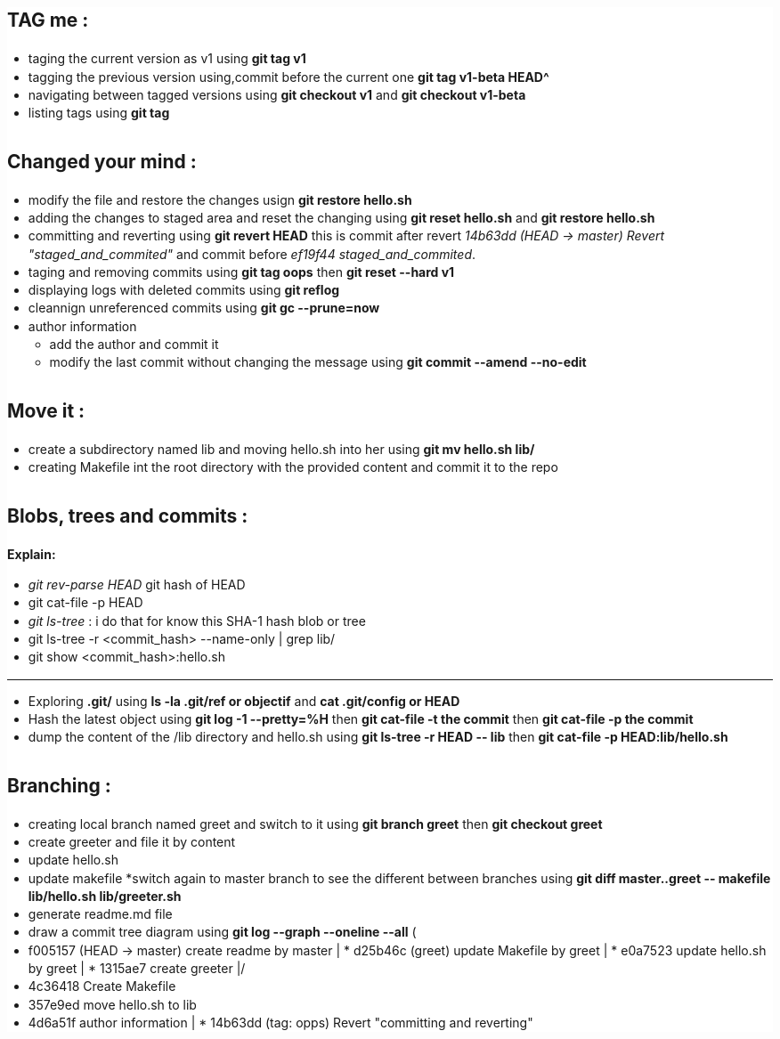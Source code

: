 ## TAG me :
* taging the current version as v1 using **git tag v1**
* tagging the previous version using,commit before the current one **git tag v1-beta HEAD^**
* navigating between tagged versions using **git checkout v1** and **git checkout v1-beta** 
* listing tags using **git tag**

## Changed your mind :
* modify the file and restore the changes usign **git restore hello.sh**
* adding the changes to staged area and reset the changing using **git reset hello.sh** and **git restore hello.sh**
* committing and reverting using **git revert HEAD** this is commit after revert *14b63dd (HEAD -> master) Revert "staged_and_commited"* and commit before *ef19f44 staged_and_commited*.  
* taging and removing commits using **git tag oops** then **git reset --hard  v1**  
* displaying logs with deleted commits using **git reflog**
* cleannign unreferenced commits using **git gc --prune=now**
* author information
    - add the author and commit it 
    - modify the last commit without changing the message using **git commit --amend --no-edit**
## Move it :
* create a subdirectory named lib and moving hello.sh into her using **git mv hello.sh lib/**
* creating Makefile int the root directory with the provided content and commit it to the repo
 ## Blobs, trees and commits :
 **Explain:**
 * *git rev-parse HEAD* git hash of HEAD
 * git cat-file -p HEAD
 * *git ls-tree* : i do that for know this SHA-1 hash blob or tree
 * git ls-tree -r <commit_hash> --name-only | grep lib/
 * git show <commit_hash>:hello.sh 
 ___
 * Exploring **.git/** using **ls -la .git/ref or objectif** and **cat .git/config or HEAD**
* Hash the latest object  using **git log -1 --pretty=%H** then **git cat-file -t the commit** then **git cat-file -p the commit**
* dump the content of the /lib directory and hello.sh using **git ls-tree -r HEAD -- lib** then **git cat-file -p HEAD:lib/hello.sh**

## Branching :
* creating local branch named greet and switch to it using **git branch greet** then **git checkout greet**
* create greeter and file it by content 
* update hello.sh
* update makefile
*switch again to master branch to see the different between branches using **git diff master..greet -- makefile lib/hello.sh lib/greeter.sh**
* generate readme.md file
* draw a commit tree diagram using **git log --graph --oneline --all**
(
* f005157 (HEAD -> master) create readme by master
| * d25b46c (greet) update Makefile by greet
| * e0a7523 update hello.sh by greet
| * 1315ae7 create greeter
|/  
* 4c36418 Create Makefile
* 357e9ed move hello.sh to lib
* 4d6a51f author information
| * 14b63dd (tag: opps) Revert "committing and reverting"